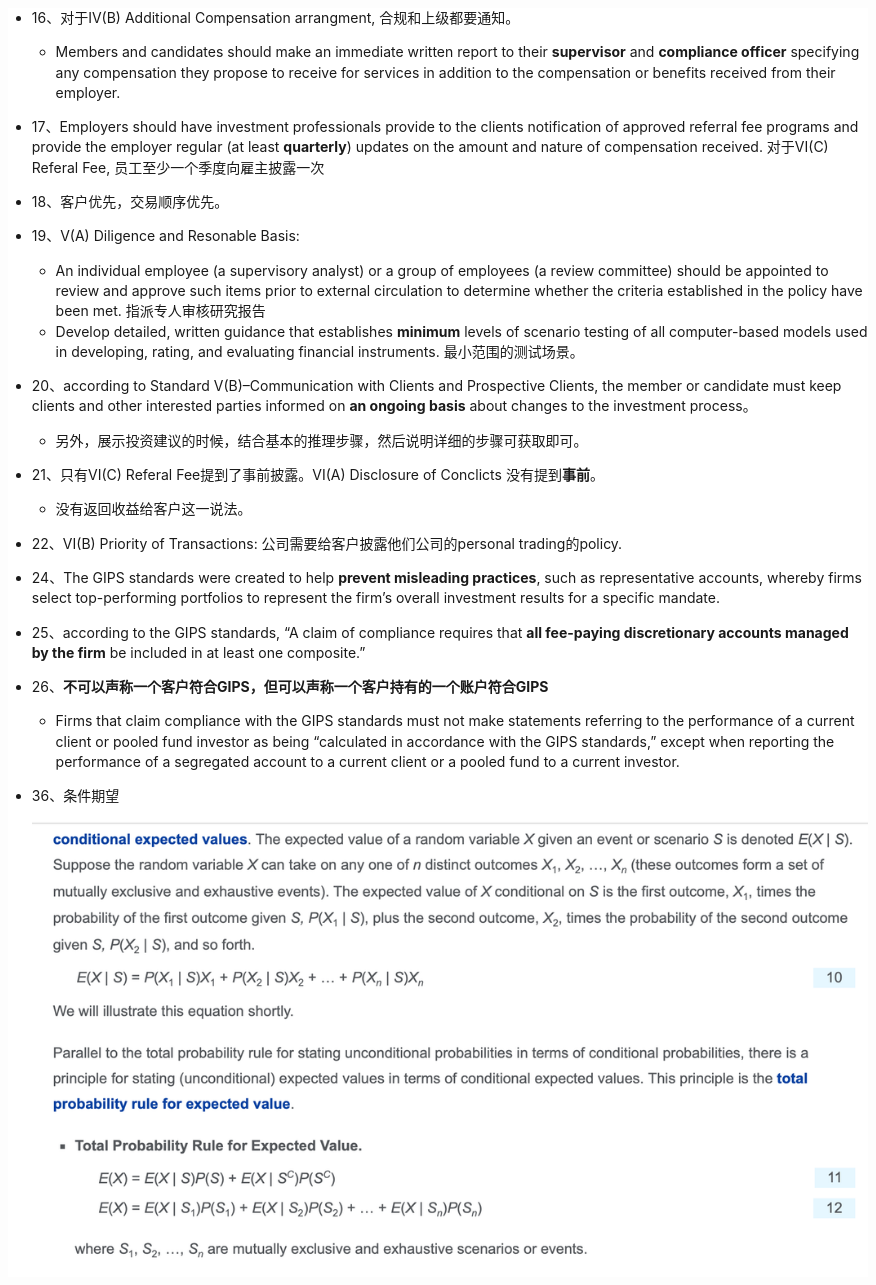 - 16、对于IV(B) Additional Compensation arrangment, 合规和上级都要通知。
  - Members and candidates should make an immediate written report to their **supervisor** and **compliance officer** specifying any compensation they propose to receive for services in addition to the compensation or benefits received from their employer.

- 17、Employers should have investment professionals provide to the clients notification of approved referral fee programs and provide the employer regular (at least **quarterly**) updates on the amount and nature of compensation received. 对于VI(C) Referal Fee, 员工至少一个季度向雇主披露一次

- 18、客户优先，交易顺序优先。

- 19、V(A) Diligence and Resonable Basis:
  - An individual employee (a supervisory analyst) or a group of employees (a review committee) should be appointed to review and approve such items prior to external circulation to determine whether the criteria established in the policy have been met. 指派专人审核研究报告
  - Develop detailed, written guidance that establishes **minimum** levels of scenario testing of all computer-based models used in developing, rating, and evaluating financial instruments. 最小范围的测试场景。

- 20、according to Standard V(B)–Communication with Clients and Prospective Clients, the member or candidate must keep clients and other interested parties informed on **an ongoing basis** about changes to the investment process。
  - 另外，展示投资建议的时候，结合基本的推理步骤，然后说明详细的步骤可获取即可。

- 21、只有VI(C) Referal Fee提到了事前披露。VI(A) Disclosure of Conclicts 没有提到**事前**。
  - 没有返回收益给客户这一说法。

- 22、VI(B) Priority of Transactions: 公司需要给客户披露他们公司的personal trading的policy.

- 24、The GIPS standards were created to help **prevent misleading practices**, such as representative accounts, whereby firms select top-performing portfolios to represent the firm’s overall investment results for a specific mandate.

- 25、according to the GIPS standards, “A claim of compliance requires that **all fee-paying discretionary accounts managed by the firm** be included in at least one composite.”

- 26、**不可以声称一个客户符合GIPS，但可以声称一个客户持有的一个账户符合GIPS**

  - Firms that claim compliance with the GIPS standards must not make statements referring to the performance of a current client or pooled fund investor as being “calculated in accordance with the GIPS standards,” except when reporting the performance of a segregated account to a current client or a pooled fund to a current investor.

- 36、条件期望 

  ![image-20231030101757320](./assets/image-20231030101757320.png)
